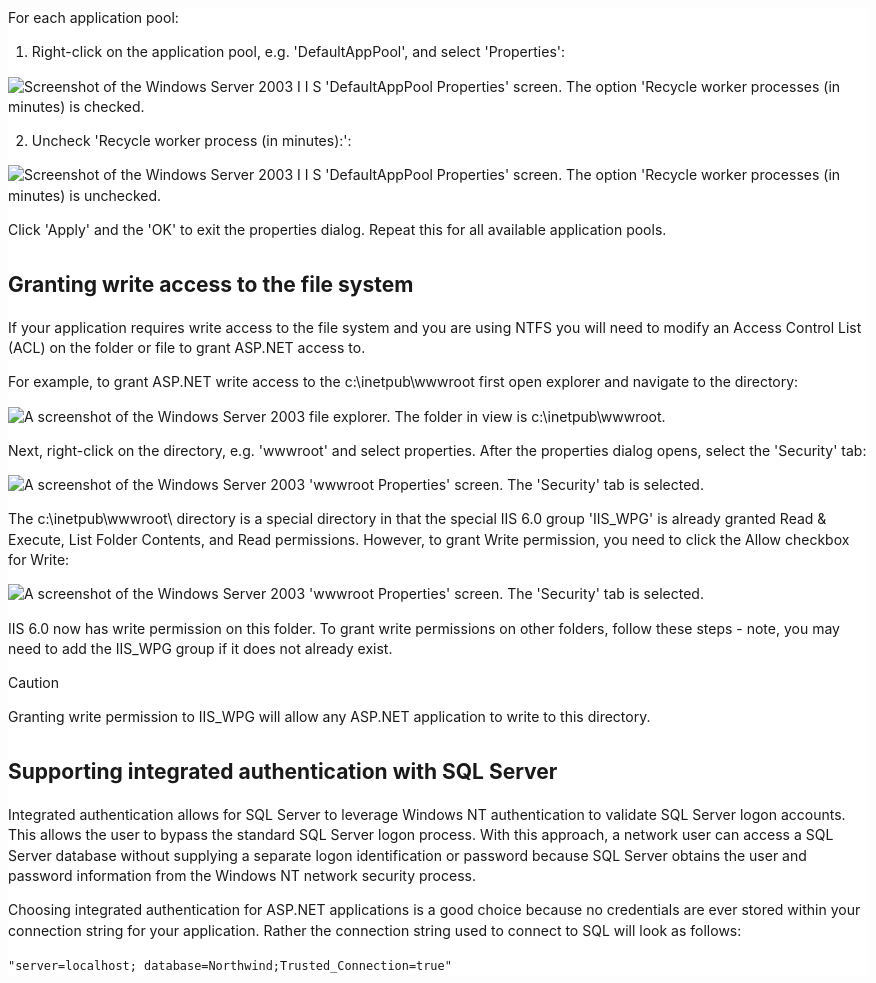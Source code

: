 For each application pool:

1. Right-click on the application pool, e.g. 'DefaultAppPool', and select 'Properties':

![Screenshot of the Windows Server 2003 I I S 'DefaultAppPool Properties' screen. The option 'Recycle worker processes (in minutes) is checked.](aspnet-and-iis6/_static/image17.jpg)

2. Uncheck 'Recycle worker process (in minutes):':

![Screenshot of the Windows Server 2003 I I S 'DefaultAppPool Properties' screen. The option 'Recycle worker processes (in minutes) is unchecked.](aspnet-and-iis6/_static/image18.jpg)

Click 'Apply' and the 'OK' to exit the properties dialog. Repeat this for all available application pools.

## Granting write access to the file system

If your application requires write access to the file system and you are using NTFS you will need to modify an Access Control List (ACL) on the folder or file to grant ASP.NET access to.

For example, to grant ASP.NET write access to the c:\inetpub\wwwroot first open explorer and navigate to the directory:

![A screenshot of the Windows Server 2003 file explorer. The folder in view is c:\inetpub\wwwroot.](aspnet-and-iis6/_static/image19.jpg)

Next, right-click on the directory, e.g. 'wwwroot' and select properties. After the properties dialog opens, select the 'Security' tab:

![A screenshot of the Windows Server 2003 'wwwroot Properties' screen. The 'Security' tab is selected.](aspnet-and-iis6/_static/image20.jpg)

The c:\inetpub\wwwroot\ directory is a special directory in that the special IIS 6.0 group 'IIS\_WPG' is already granted Read &amp; Execute, List Folder Contents, and Read permissions. However, to grant Write permission, you need to click the Allow checkbox for Write:

![A screenshot of the Windows Server 2003 'wwwroot Properties' screen. The 'Security' tab is selected.](aspnet-and-iis6/_static/image21.jpg)

IIS 6.0 now has write permission on this folder. To grant write permissions on other folders, follow these steps - note, you may need to add the IIS\_WPG group if it does not already exist.

> [!CAUTION]
> Granting write permission to IIS\_WPG will allow any ASP.NET application to write to this directory.

## Supporting integrated authentication with SQL Server

Integrated authentication allows for SQL Server to leverage Windows NT authentication to validate SQL Server logon accounts. This allows the user to bypass the standard SQL Server logon process. With this approach, a network user can access a SQL Server database without supplying a separate logon identification or password because SQL Server obtains the user and password information from the Windows NT network security process.

Choosing integrated authentication for ASP.NET applications is a good choice because no credentials are ever stored within your connection string for your application. Rather the connection string used to connect to SQL will look as follows:

`"server=localhost; database=Northwind;Trusted_Connection=true"`
